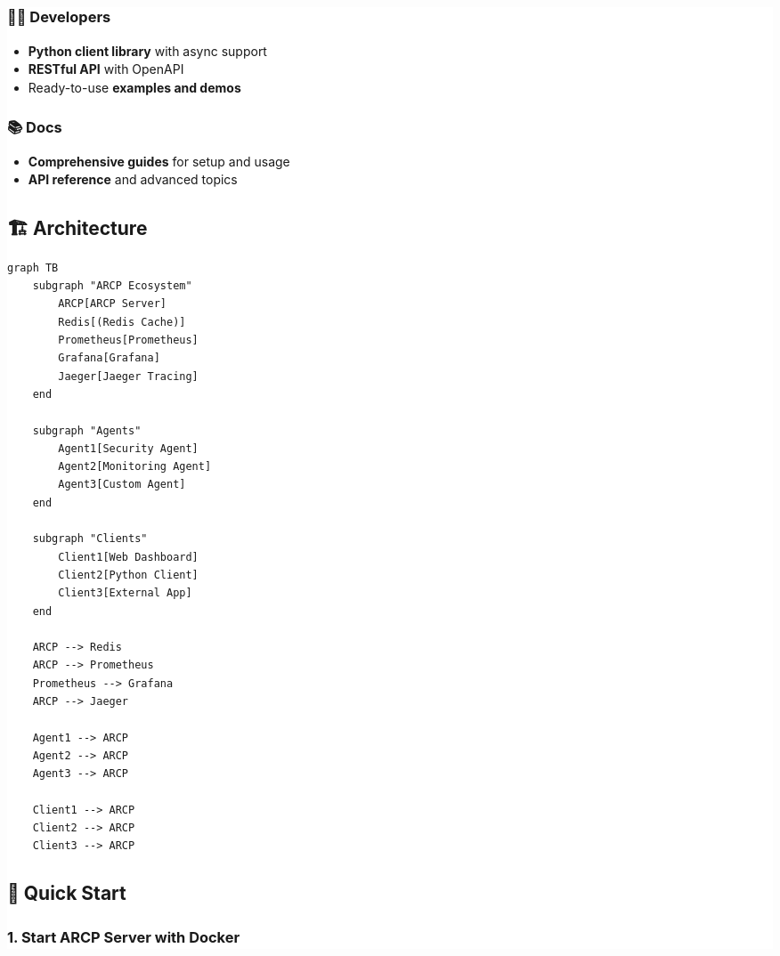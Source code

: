 ### 👨‍💻 Developers
- **Python client library** with async support  
- **RESTful API** with OpenAPI  
- Ready-to-use **examples and demos**  

### 📚 Docs
- **Comprehensive guides** for setup and usage  
- **API reference** and advanced topics  

## 🏗️ Architecture

```mermaid
graph TB
    subgraph "ARCP Ecosystem"
        ARCP[ARCP Server]
        Redis[(Redis Cache)]
        Prometheus[Prometheus]
        Grafana[Grafana]
        Jaeger[Jaeger Tracing]
    end
    
    subgraph "Agents"
        Agent1[Security Agent]
        Agent2[Monitoring Agent]
        Agent3[Custom Agent]
    end
    
    subgraph "Clients"
        Client1[Web Dashboard]
        Client2[Python Client]
        Client3[External App]
    end
    
    ARCP --> Redis
    ARCP --> Prometheus
    Prometheus --> Grafana
    ARCP --> Jaeger
    
    Agent1 --> ARCP
    Agent2 --> ARCP
    Agent3 --> ARCP
    
    Client1 --> ARCP
    Client2 --> ARCP
    Client3 --> ARCP
```

## 🚀 Quick Start

### 1. Start ARCP Server with Docker
